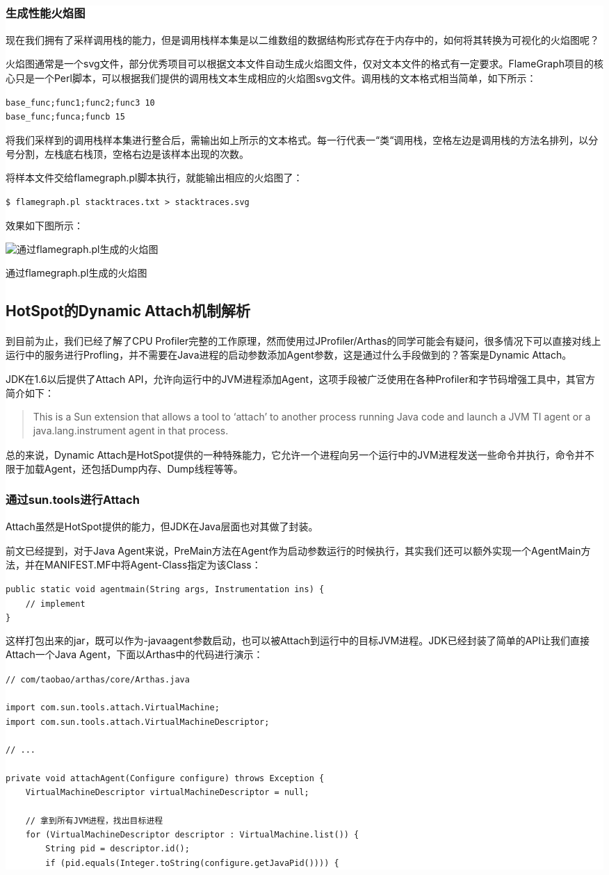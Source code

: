 ### 生成性能火焰图

现在我们拥有了采样调用栈的能力，但是调用栈样本集是以二维数组的数据结构形式存在于内存中的，如何将其转换为可视化的火焰图呢？

火焰图通常是一个svg文件，部分优秀项目可以根据文本文件自动生成火焰图文件，仅对文本文件的格式有一定要求。FlameGraph项目的核心只是一个Perl脚本，可以根据我们提供的调用栈文本生成相应的火焰图svg文件。调用栈的文本格式相当简单，如下所示：

```
base_func;func1;func2;func3 10
base_func;funca;funcb 15
```

将我们采样到的调用栈样本集进行整合后，需输出如上所示的文本格式。每一行代表一“类“调用栈，空格左边是调用栈的方法名排列，以分号分割，左栈底右栈顶，空格右边是该样本出现的次数。

将样本文件交给flamegraph.pl脚本执行，就能输出相应的火焰图了：

```
$ flamegraph.pl stacktraces.txt > stacktraces.svg
```

效果如下图所示：

![通过flamegraph.pl生成的火焰图](https://p0.meituan.net/travelcube/ae2b3dda630d2de82eb632a6e8d5bee9336049.png)

通过flamegraph.pl生成的火焰图



## HotSpot的Dynamic Attach机制解析

到目前为止，我们已经了解了CPU Profiler完整的工作原理，然而使用过JProfiler/Arthas的同学可能会有疑问，很多情况下可以直接对线上运行中的服务进行Profling，并不需要在Java进程的启动参数添加Agent参数，这是通过什么手段做到的？答案是Dynamic Attach。

JDK在1.6以后提供了Attach API，允许向运行中的JVM进程添加Agent，这项手段被广泛使用在各种Profiler和字节码增强工具中，其官方简介如下：

> This is a Sun extension that allows a tool to ‘attach’ to another process running Java code and launch a JVM TI agent or a java.lang.instrument agent in that process.

总的来说，Dynamic Attach是HotSpot提供的一种特殊能力，它允许一个进程向另一个运行中的JVM进程发送一些命令并执行，命令并不限于加载Agent，还包括Dump内存、Dump线程等等。

### 通过sun.tools进行Attach

Attach虽然是HotSpot提供的能力，但JDK在Java层面也对其做了封装。

前文已经提到，对于Java Agent来说，PreMain方法在Agent作为启动参数运行的时候执行，其实我们还可以额外实现一个AgentMain方法，并在MANIFEST.MF中将Agent-Class指定为该Class：

```
public static void agentmain(String args, Instrumentation ins) {
    // implement
}
```

这样打包出来的jar，既可以作为-javaagent参数启动，也可以被Attach到运行中的目标JVM进程。JDK已经封装了简单的API让我们直接Attach一个Java Agent，下面以Arthas中的代码进行演示：

```
// com/taobao/arthas/core/Arthas.java

import com.sun.tools.attach.VirtualMachine;
import com.sun.tools.attach.VirtualMachineDescriptor;

// ...

private void attachAgent(Configure configure) throws Exception {
    VirtualMachineDescriptor virtualMachineDescriptor = null;
  
    // 拿到所有JVM进程，找出目标进程
    for (VirtualMachineDescriptor descriptor : VirtualMachine.list()) {
        String pid = descriptor.id();
        if (pid.equals(Integer.toString(configure.getJavaPid()))) {
```